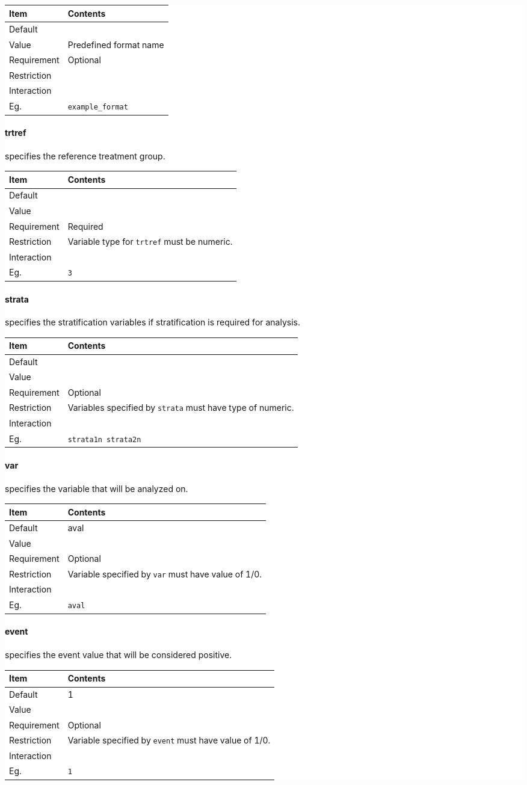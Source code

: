 Item|Contents
:---|:---
Default|
Value|Predefined format name
Requirement|Optional
Restriction|
Interaction| 
Eg.|`example_format` 

#### trtref
specifies the reference treatment group.

Item|Contents
:---|:---
Default|
Value|
Requirement|Required
Restriction|Variable type for `trtref` must be numeric.
Interaction|
Eg.|`3` 

#### strata
specifies the stratification variables if stratification is required for analysis.

Item|Contents
:---|:---
Default|
Value|
Requirement|Optional
Restriction|Variables specified by `strata` must have type of numeric.
Interaction|
Eg.|`strata1n strata2n` 

#### var
specifies the variable that will be analyzed on.

Item|Contents
:---|:---
Default|aval
Value|
Requirement|Optional
Restriction|Variable specified by `var` must have value of 1/0.
Interaction|
Eg.|`aval`

#### event
specifies the event value that will be considered positive.

Item|Contents
:---|:---
Default|1
Value|
Requirement|Optional
Restriction|Variable specified by `event` must have value of 1/0.
Interaction|
Eg.|`1`
